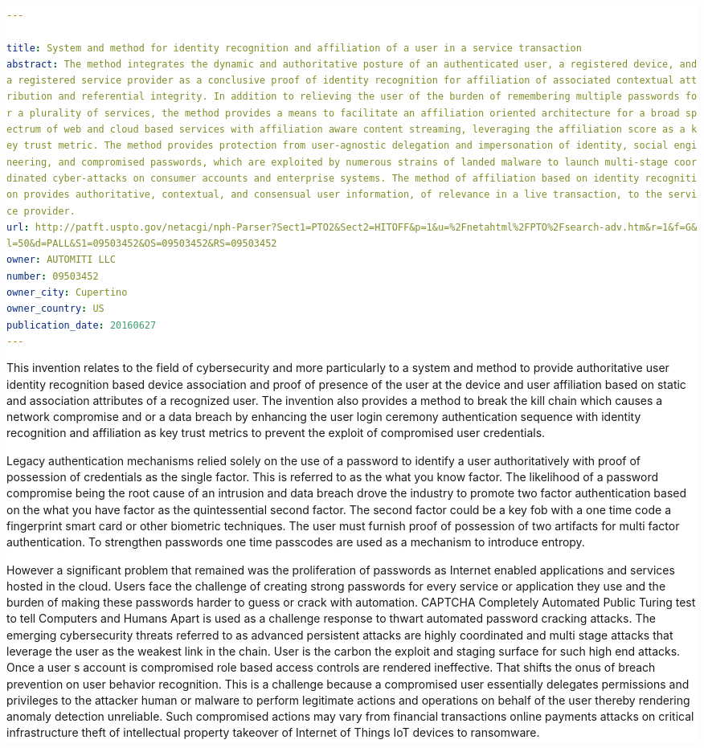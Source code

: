 ```yaml
---

title: System and method for identity recognition and affiliation of a user in a service transaction
abstract: The method integrates the dynamic and authoritative posture of an authenticated user, a registered device, and a registered service provider as a conclusive proof of identity recognition for affiliation of associated contextual attribution and referential integrity. In addition to relieving the user of the burden of remembering multiple passwords for a plurality of services, the method provides a means to facilitate an affiliation oriented architecture for a broad spectrum of web and cloud based services with affiliation aware content streaming, leveraging the affiliation score as a key trust metric. The method provides protection from user-agnostic delegation and impersonation of identity, social engineering, and compromised passwords, which are exploited by numerous strains of landed malware to launch multi-stage coordinated cyber-attacks on consumer accounts and enterprise systems. The method of affiliation based on identity recognition provides authoritative, contextual, and consensual user information, of relevance in a live transaction, to the service provider.
url: http://patft.uspto.gov/netacgi/nph-Parser?Sect1=PTO2&Sect2=HITOFF&p=1&u=%2Fnetahtml%2FPTO%2Fsearch-adv.htm&r=1&f=G&l=50&d=PALL&S1=09503452&OS=09503452&RS=09503452
owner: AUTOMITI LLC
number: 09503452
owner_city: Cupertino
owner_country: US
publication_date: 20160627
---
```

This invention relates to the field of cybersecurity and more particularly to a system and method to provide authoritative user identity recognition based device association and proof of presence of the user at the device and user affiliation based on static and association attributes of a recognized user. The invention also provides a method to break the kill chain which causes a network compromise and or a data breach by enhancing the user login ceremony authentication sequence with identity recognition and affiliation as key trust metrics to prevent the exploit of compromised user credentials.

Legacy authentication mechanisms relied solely on the use of a password to identify a user authoritatively with proof of possession of credentials as the single factor. This is referred to as the what you know factor. The likelihood of a password compromise being the root cause of an intrusion and data breach drove the industry to promote two factor authentication based on the what you have factor as the quintessential second factor. The second factor could be a key fob with a one time code a fingerprint smart card or other biometric techniques. The user must furnish proof of possession of two artifacts for multi factor authentication. To strengthen passwords one time passcodes are used as a mechanism to introduce entropy.

However a significant problem that remained was the proliferation of passwords as Internet enabled applications and services hosted in the cloud. Users face the challenge of creating strong passwords for every service or application they use and the burden of making these passwords harder to guess or crack with automation. CAPTCHA Completely Automated Public Turing test to tell Computers and Humans Apart is used as a challenge response to thwart automated password cracking attacks. The emerging cybersecurity threats referred to as advanced persistent attacks are highly coordinated and multi stage attacks that leverage the user as the weakest link in the chain. User is the carbon the exploit and staging surface for such high end attacks. Once a user s account is compromised role based access controls are rendered ineffective. That shifts the onus of breach prevention on user behavior recognition. This is a challenge because a compromised user essentially delegates permissions and privileges to the attacker human or malware to perform legitimate actions and operations on behalf of the user thereby rendering anomaly detection unreliable. Such compromised actions may vary from financial transactions online payments attacks on critical infrastructure theft of intellectual property takeover of Internet of Things IoT devices to ransomware.
